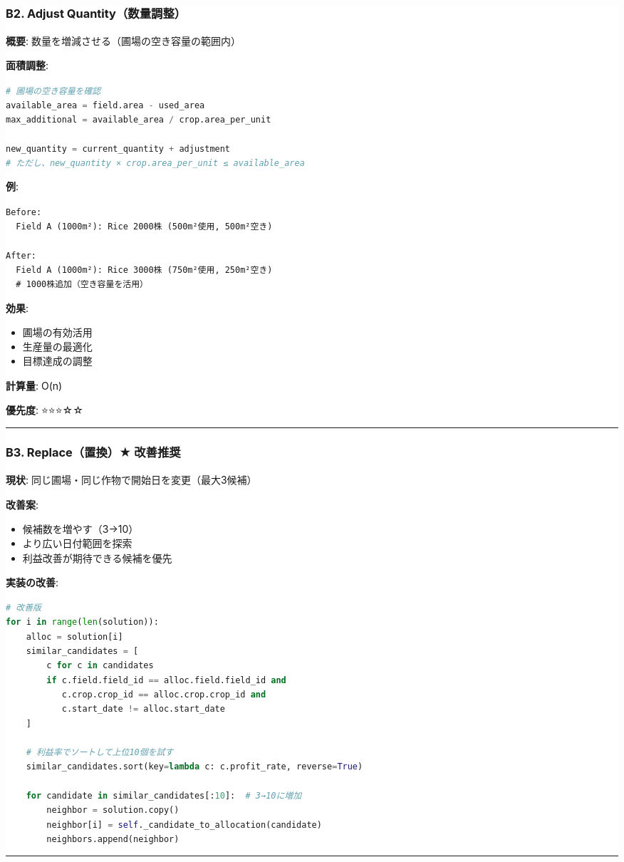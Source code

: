 
### B2. Adjust Quantity（数量調整）

**概要**: 数量を増減させる（圃場の空き容量の範囲内）

**面積調整**:
```python
# 圃場の空き容量を確認
available_area = field.area - used_area
max_additional = available_area / crop.area_per_unit

new_quantity = current_quantity + adjustment
# ただし、new_quantity × crop.area_per_unit ≤ available_area
```

**例**:
```
Before:
  Field A (1000m²): Rice 2000株 (500m²使用, 500m²空き)

After:
  Field A (1000m²): Rice 3000株 (750m²使用, 250m²空き)
  # 1000株追加（空き容量を活用）
```

**効果**:
- 圃場の有効活用
- 生産量の最適化
- 目標達成の調整

**計算量**: O(n)

**優先度**: ⭐⭐⭐☆☆

---

### B3. Replace（置換）★ 改善推奨

**現状**: 同じ圃場・同じ作物で開始日を変更（最大3候補）

**改善案**: 
- 候補数を増やす（3→10）
- より広い日付範囲を探索
- 利益改善が期待できる候補を優先

**実装の改善**:
```python
# 改善版
for i in range(len(solution)):
    alloc = solution[i]
    similar_candidates = [
        c for c in candidates
        if c.field.field_id == alloc.field.field_id and
           c.crop.crop_id == alloc.crop.crop_id and
           c.start_date != alloc.start_date
    ]
    
    # 利益率でソートして上位10個を試す
    similar_candidates.sort(key=lambda c: c.profit_rate, reverse=True)
    
    for candidate in similar_candidates[:10]:  # 3→10に増加
        neighbor = solution.copy()
        neighbor[i] = self._candidate_to_allocation(candidate)
        neighbors.append(neighbor)
```

---